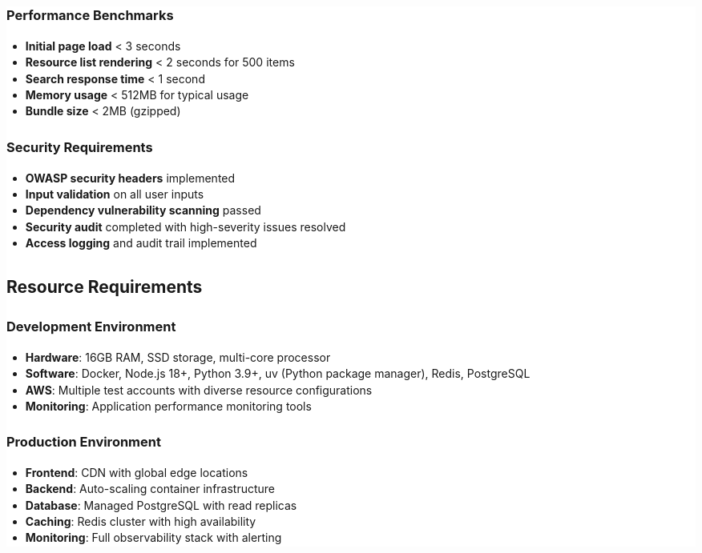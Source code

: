 ### Performance Benchmarks
- **Initial page load** < 3 seconds
- **Resource list rendering** < 2 seconds for 500 items
- **Search response time** < 1 second
- **Memory usage** < 512MB for typical usage
- **Bundle size** < 2MB (gzipped)

### Security Requirements
- **OWASP security headers** implemented
- **Input validation** on all user inputs
- **Dependency vulnerability scanning** passed
- **Security audit** completed with high-severity issues resolved
- **Access logging** and audit trail implemented

## Resource Requirements

### Development Environment
- **Hardware**: 16GB RAM, SSD storage, multi-core processor
- **Software**: Docker, Node.js 18+, Python 3.9+, uv (Python package manager), Redis, PostgreSQL
- **AWS**: Multiple test accounts with diverse resource configurations
- **Monitoring**: Application performance monitoring tools

### Production Environment
- **Frontend**: CDN with global edge locations
- **Backend**: Auto-scaling container infrastructure
- **Database**: Managed PostgreSQL with read replicas
- **Caching**: Redis cluster with high availability
- **Monitoring**: Full observability stack with alerting
